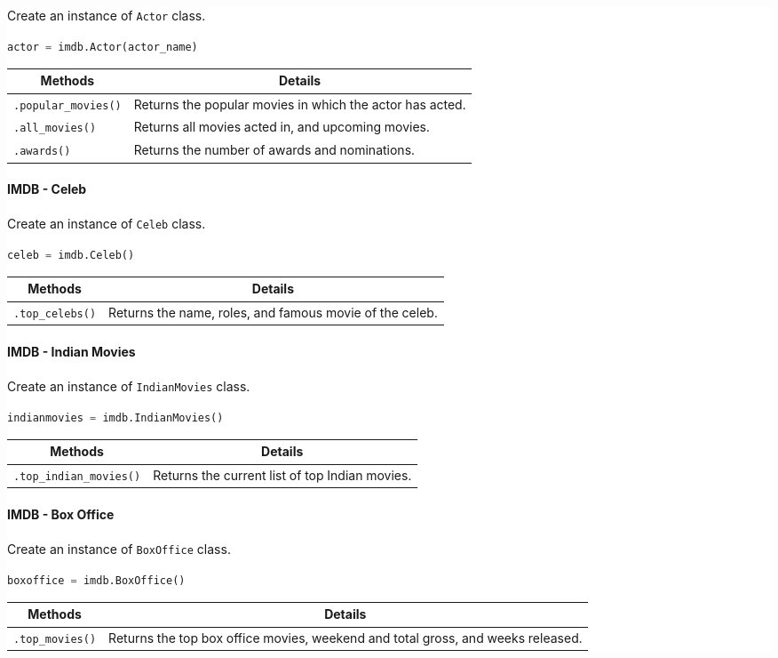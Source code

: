 Create an instance of `Actor` class.

```python
actor = imdb.Actor(actor_name)
```

| Methods             | Details                                                  |
| ------------------- | -------------------------------------------------------- |
| `.popular_movies()` | Returns the popular movies in which the actor has acted. |
| `.all_movies()`     | Returns all movies acted in, and upcoming movies.        |
| `.awards()`         | Returns the number of awards and nominations.            |

#### IMDB - Celeb

Create an instance of `Celeb` class.

```python
celeb = imdb.Celeb()
```

| Methods         | Details                                                |
| --------------- | ------------------------------------------------------ |
| `.top_celebs()` | Returns the name, roles, and famous movie of the celeb.|

#### IMDB - Indian Movies

Create an instance of `IndianMovies` class.

```python
indianmovies = imdb.IndianMovies()
```

| Methods                | Details                                       |
| ---------------------- | --------------------------------------------- |
| `.top_indian_movies()` | Returns the current list of top Indian movies.|

#### IMDB - Box Office

Create an instance of `BoxOffice` class.

```python
boxoffice = imdb.BoxOffice()
```

| Methods         | Details                                                                        |
| --------------- | ------------------------------------------------------------------------------ |
| `.top_movies()` | Returns the top box office movies, weekend and total gross, and weeks released.|

